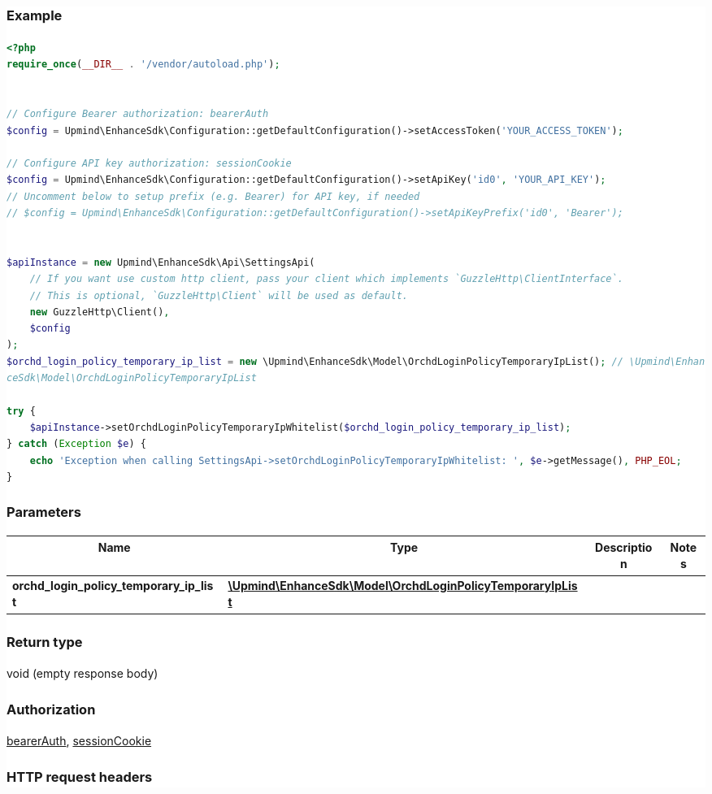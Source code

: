 ### Example

```php
<?php
require_once(__DIR__ . '/vendor/autoload.php');


// Configure Bearer authorization: bearerAuth
$config = Upmind\EnhanceSdk\Configuration::getDefaultConfiguration()->setAccessToken('YOUR_ACCESS_TOKEN');

// Configure API key authorization: sessionCookie
$config = Upmind\EnhanceSdk\Configuration::getDefaultConfiguration()->setApiKey('id0', 'YOUR_API_KEY');
// Uncomment below to setup prefix (e.g. Bearer) for API key, if needed
// $config = Upmind\EnhanceSdk\Configuration::getDefaultConfiguration()->setApiKeyPrefix('id0', 'Bearer');


$apiInstance = new Upmind\EnhanceSdk\Api\SettingsApi(
    // If you want use custom http client, pass your client which implements `GuzzleHttp\ClientInterface`.
    // This is optional, `GuzzleHttp\Client` will be used as default.
    new GuzzleHttp\Client(),
    $config
);
$orchd_login_policy_temporary_ip_list = new \Upmind\EnhanceSdk\Model\OrchdLoginPolicyTemporaryIpList(); // \Upmind\EnhanceSdk\Model\OrchdLoginPolicyTemporaryIpList

try {
    $apiInstance->setOrchdLoginPolicyTemporaryIpWhitelist($orchd_login_policy_temporary_ip_list);
} catch (Exception $e) {
    echo 'Exception when calling SettingsApi->setOrchdLoginPolicyTemporaryIpWhitelist: ', $e->getMessage(), PHP_EOL;
}
```

### Parameters

| Name | Type | Description  | Notes |
| ------------- | ------------- | ------------- | ------------- |
| **orchd_login_policy_temporary_ip_list** | [**\Upmind\EnhanceSdk\Model\OrchdLoginPolicyTemporaryIpList**](../Model/OrchdLoginPolicyTemporaryIpList.md)|  | |

### Return type

void (empty response body)

### Authorization

[bearerAuth](../../README.md#bearerAuth), [sessionCookie](../../README.md#sessionCookie)

### HTTP request headers
